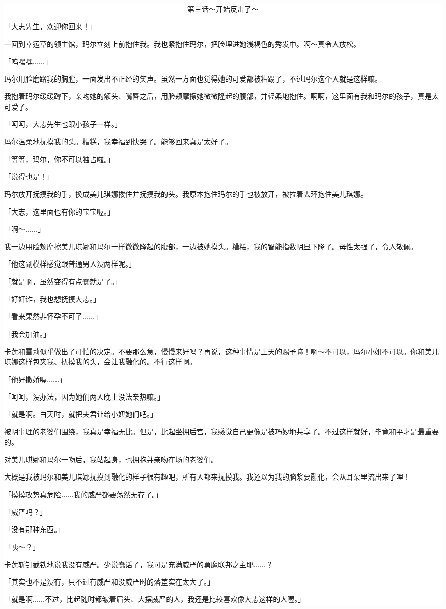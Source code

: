 <p align="center">第三话～开始反击了～</p>

「大志先生，欢迎你回来！」

一回到幸运草的领主馆，玛尔立刻上前抱住我。我也紧抱住玛尔，把脸埋进她浅褐色的秀发中。啊～真令人放松。

「呜嘿嘿……」

玛尔用脸磨蹭我的胸膛，一面发出不正经的笑声。虽然一方面也觉得她的可爱都被糟蹋了，不过玛尔这个人就是这样嘛。

我抱着玛尔缓缓蹲下，亲吻她的额头、嘴唇之后，用脸颊摩擦她微微隆起的腹部，并轻柔地抱住。啊啊，这里面有我和玛尔的孩子，真是太可爱了。

「呵呵，大志先生也跟小孩子一样。」

玛尔温柔地抚摸我的头。糟糕，我幸福到快哭了。能够回来真是太好了。

「等等，玛尔，你不可以独占啦。」

「说得也是！」

玛尔放开抚摸我的手，换成美儿琪娜搂住并抚摸我的头。我原本抱住玛尔的手也被放开，被拉着去环抱住美儿琪娜。

「大志，这里面也有你的宝宝喔。」

「啊～……」

我一边用脸颊摩擦美儿琪娜和玛尔一样微微隆起的腹部，一边被她摸头。糟糕，我的智能指数明显下降了。母性太强了，令人敬佩。

「他这副模样感觉跟普通男人没两样呢。」

「就是啊，虽然变得有点蠢就是了。」

「好奸诈，我也想抚摸大志。」

「看来果然非怀孕不可了……」

「我会加油。」

卡莲和雪莉似乎做出了可怕的决定。不要那么急，慢慢来好吗？再说，这种事情是上天的赐予嘛！啊～不可以，玛尔小姐不可以。你和美儿琪娜这样包夹我、抚摸我的头，会让我融化的。不行这样啊。

「他好撒娇喔……」

「呵呵，没办法，因为她们两人晚上没法亲热嘛。」

「就是啊。白天时，就把夫君让给小妞她们吧。」

被明事理的老婆们围绕，我真是幸福无比。但是，比起坐拥后宫，我感觉自己更像是被巧妙地共享了。不过这样就好，毕竟和平才是最重要的。

对美儿琪娜和玛尔一吻后，我站起身，也拥抱并亲吻在场的老婆们。

大概是我被玛尔和美儿琪娜抚摸到融化的样子很有趣吧，所有人都来抚摸我。我还以为我的脑浆要融化，会从耳朵里流出来了哩！

「摸摸攻势真危险……我的威严都要荡然无存了。」

「威严吗？」

「没有那种东西。」

「咦～？」

卡莲斩钉截铁地说我没有威严。少说蠢话了，我可是充满威严的勇魔联邦之主耶……？

「其实也不是没有，只不过有威严和没威严时的落差实在太大了。」

「就是啊……不过，比起随时都皱着眉头、大摆威严的人，我还是比较喜欢像大志这样的人喔。」
